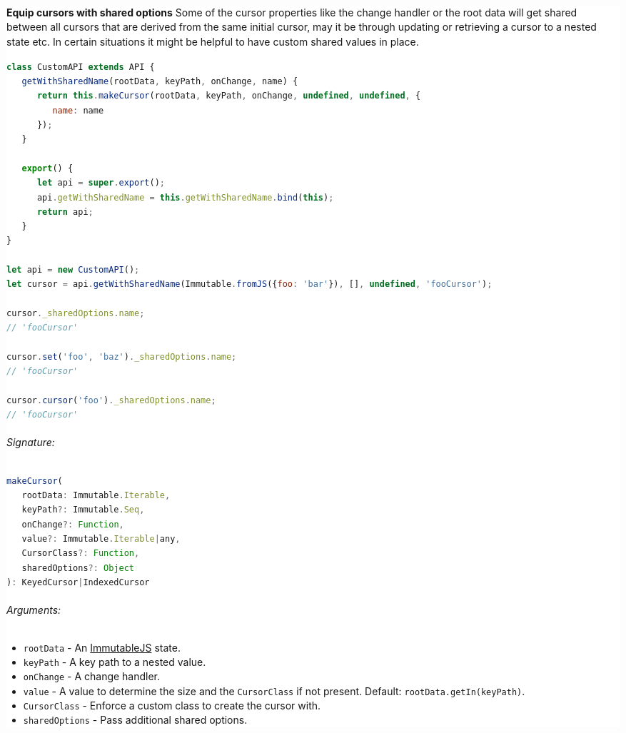 **Equip cursors with shared options**
Some of the cursor properties like the change handler or the root data will get shared between all cursors that are derived from the same initial cursor, may it be through updating or retrieving a cursor to a nested state etc. In certain situations it might be helpful to have custom shared values in place.
```js
class CustomAPI extends API {
   getWithSharedName(rootData, keyPath, onChange, name) {
      return this.makeCursor(rootData, keyPath, onChange, undefined, undefined, {
         name: name
      });
   }

   export() {
      let api = super.export();
      api.getWithSharedName = this.getWithSharedName.bind(this);
      return api;
   }
}

let api = new CustomAPI();
let cursor = api.getWithSharedName(Immutable.fromJS({foo: 'bar'}), [], undefined, 'fooCursor');

cursor._sharedOptions.name;
// 'fooCursor'

cursor.set('foo', 'baz')._sharedOptions.name;
// 'fooCursor'

cursor.cursor('foo')._sharedOptions.name;
// 'fooCursor'
```

###### Signature:
```js
makeCursor(
   rootData: Immutable.Iterable,
   keyPath?: Immutable.Seq,
   onChange?: Function,
   value?: Immutable.Iterable|any,
   CursorClass?: Function,
   sharedOptions?: Object
): KeyedCursor|IndexedCursor
```

###### Arguments:
* `rootData` - An [ImmutableJS](http://facebook.github.io/immutable-js/) state.
* `keyPath` - A key path to a nested value.
* `onChange` - A change handler.
* `value` -  A value to determine the size and the `CursorClass` if not present. Default: `rootData.getIn(keyPath)`.
* `CursorClass` - Enforce a custom class to create the cursor with.
* `sharedOptions` - Pass additional shared options.
